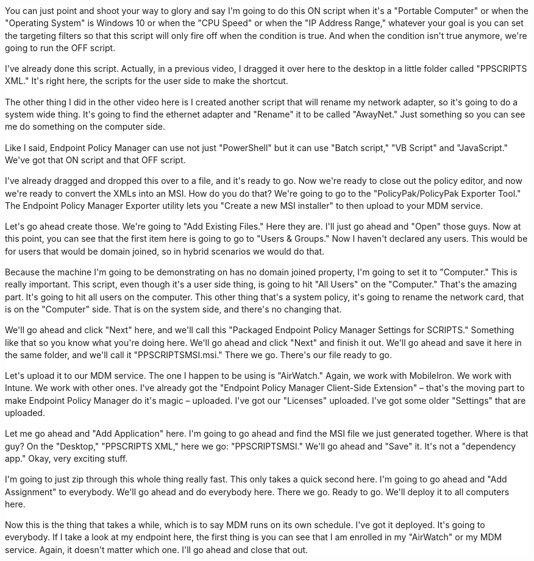 You can just point and shoot your way to glory and say I'm going to do this ON script when it's a "Portable Computer" or when the "Operating System" is Windows 10 or when the "CPU Speed" or when the "IP Address Range," whatever your goal is you can set the targeting filters so that this script will only fire off when the condition is true. And when the condition isn't true anymore, we're going to run the OFF script.

I've already done this script. Actually, in a previous video, I dragged it over here to the desktop in a little folder called "PPSCRIPTS XML." It's right here, the scripts for the user side to make the shortcut.

The other thing I did in the other video here is I created another script that will rename my network adapter, so it's going to do a system wide thing. It's going to find the ethernet adapter and "Rename" it to be called "AwayNet." Just something so you can see me do something on the computer side.

Like I said, Endpoint Policy Manager can use not just "PowerShell" but it can use "Batch script," "VB Script" and "JavaScript." We've got that ON script and that OFF script.

I've already dragged and dropped this over to a file, and it's ready to go. Now we're ready to close out the policy editor, and now we're ready to convert the XMLs into an MSI. How do you do that? We're going to go to the "PolicyPak/PolicyPak Exporter Tool." The Endpoint Policy Manager Exporter utility lets you "Create a new MSI installer" to then upload to your MDM service.

Let's go ahead create those. We're going to "Add Existing Files." Here they are. I'll just go ahead and "Open" those guys. Now at this point, you can see that the first item here is going to go to "Users & Groups." Now I haven't declared any users. This would be for users that would be domain joined, so in hybrid scenarios we would do that.

Because the machine I'm going to be demonstrating on has no domain joined property, I'm going to set it to "Computer." This is really important. This script, even though it's a user side thing, is going to hit "All Users" on the "Computer." That's the amazing part. It's going to hit all users on the computer. This other thing that's a system policy, it's going to rename the network card, that is on the "Computer" side. That is on the system side, and there's no changing that.

We'll go ahead and click "Next" here, and we'll call this "Packaged Endpoint Policy Manager Settings for SCRIPTS." Something like that so you know what you're doing here. We'll go ahead and click "Next" and finish it out. We'll go ahead and save it here in the same folder, and we'll call it "PPSCRIPTSMSI.msi." There we go. There's our file ready to go.

Let's upload it to our MDM service. The one I happen to be using is "AirWatch." Again, we work with MobileIron. We work with Intune. We work with other ones. I've already got the "Endpoint Policy Manager Client-Side Extension" – that's the moving part to make Endpoint Policy Manager do it's magic – uploaded. I've got our "Licenses" uploaded. I've got some older "Settings" that are uploaded.

Let me go ahead and "Add Application" here. I'm going to go ahead and find the MSI file we just generated together. Where is that guy? On the "Desktop," "PPSCRIPTS XML," here we go: "PPSCRIPTSMSI." We'll go ahead and "Save" it. It's not a "dependency app." Okay, very exciting stuff.

I'm going to just zip through this whole thing really fast. This only takes a quick second here. I'm going to go ahead and "Add Assignment" to everybody. We'll go ahead and do everybody here. There we go. Ready to go. We'll deploy it to all computers here.

Now this is the thing that takes a while, which is to say MDM runs on its own schedule. I've got it deployed. It's going to everybody. If I take a look at my endpoint here, the first thing is you can see that I am enrolled in my "AirWatch" or my MDM service. Again, it doesn't matter which one. I'll go ahead and close that out.
